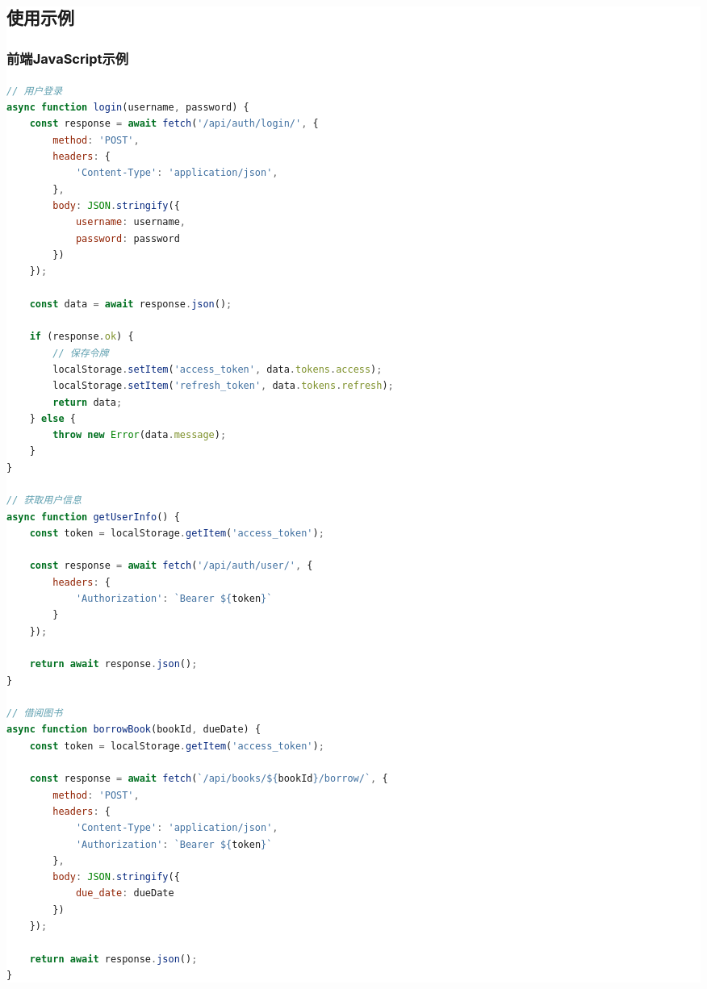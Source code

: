 ## 使用示例

### 前端JavaScript示例

```javascript
// 用户登录
async function login(username, password) {
    const response = await fetch('/api/auth/login/', {
        method: 'POST',
        headers: {
            'Content-Type': 'application/json',
        },
        body: JSON.stringify({
            username: username,
            password: password
        })
    });
    
    const data = await response.json();
    
    if (response.ok) {
        // 保存令牌
        localStorage.setItem('access_token', data.tokens.access);
        localStorage.setItem('refresh_token', data.tokens.refresh);
        return data;
    } else {
        throw new Error(data.message);
    }
}

// 获取用户信息
async function getUserInfo() {
    const token = localStorage.getItem('access_token');
    
    const response = await fetch('/api/auth/user/', {
        headers: {
            'Authorization': `Bearer ${token}`
        }
    });
    
    return await response.json();
}

// 借阅图书
async function borrowBook(bookId, dueDate) {
    const token = localStorage.getItem('access_token');
    
    const response = await fetch(`/api/books/${bookId}/borrow/`, {
        method: 'POST',
        headers: {
            'Content-Type': 'application/json',
            'Authorization': `Bearer ${token}`
        },
        body: JSON.stringify({
            due_date: dueDate
        })
    });
    
    return await response.json();
}
```
